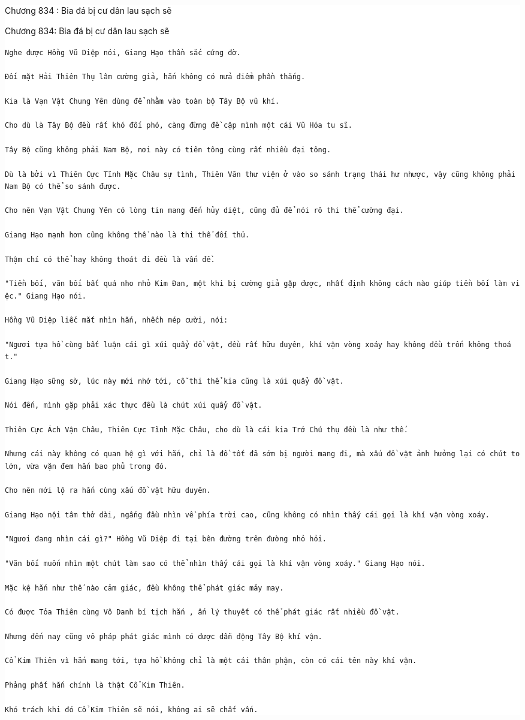 




Chương 834 : Bia đá bị cư dân lau sạch sẽ


Chương 834: Bia đá bị cư dân lau sạch sẽ

	Nghe được Hồng Vũ Diệp nói, Giang Hạo thần sắc cứng đờ.

	Đối mặt Hải Thiên Thụ lâm cường giả, hắn không có nửa điểm phần thắng.

	Kia là Vạn Vật Chung Yên dùng để nhằm vào toàn bộ Tây Bộ vũ khí.

	Cho dù là Tây Bộ đều rất khó đối phó, càng đừng đề cập mình một cái Vũ Hóa tu sĩ.

	Tây Bộ cũng không phải Nam Bộ, nơi này có tiên tông cùng rất nhiều đại tông.

	Dù là bởi vì Thiên Cực Tĩnh Mặc Châu sự tình, Thiên Văn thư viện ở vào so sánh trạng thái hư nhược, vậy cũng không phải Nam Bộ có thể so sánh được.

	Cho nên Vạn Vật Chung Yên có lòng tin mang đến hủy diệt, cũng đủ để nói rõ thi thể cường đại.

	Giang Hạo mạnh hơn cũng không thể nào là thi thể đối thủ.

	Thậm chí có thể hay không thoát đi đều là vấn đề.

	"Tiền bối, vãn bối bất quá nho nhỏ Kim Đan, một khi bị cường giả gặp được, nhất định không cách nào giúp tiền bối làm việc." Giang Hạo nói.

	Hồng Vũ Diệp liếc mắt nhìn hắn, nhếch mép cười, nói:

	"Ngươi tựa hồ cùng bất luận cái gì xúi quẩy đồ vật, đều rất hữu duyên, khí vận vòng xoáy hay không đều trốn không thoát."

	Giang Hạo sững sờ, lúc này mới nhớ tới, cỗ thi thể kia cũng là xúi quẩy đồ vật.

	Nói đến, mình gặp phải xác thực đều là chút xúi quẩy đồ vật.

	Thiên Cực Ách Vận Châu, Thiên Cực Tĩnh Mặc Châu, cho dù là cái kia Trớ Chú thụ đều là như thế.

	Nhưng cái này không có quan hệ gì với hắn, chỉ là đồ tốt đã sớm bị người mang đi, mà xấu đồ vật ảnh hưởng lại có chút to lớn, vừa vặn đem hắn bao phủ trong đó.

	Cho nên mới lộ ra hắn cùng xấu đồ vật hữu duyên.

	Giang Hạo nội tâm thở dài, ngẩng đầu nhìn về phía trời cao, cũng không có nhìn thấy cái gọi là khí vận vòng xoáy.

	"Ngươi đang nhìn cái gì?" Hồng Vũ Diệp đi tại bên đường trên đường nhỏ hỏi.

	"Vãn bối muốn nhìn một chút làm sao có thể nhìn thấy cái gọi là khí vận vòng xoáy." Giang Hạo nói.

	Mặc kệ hắn như thế nào cảm giác, đều không thể phát giác mảy may.

	Có được Tỏa Thiên cùng Vô Danh bí tịch hắn , ấn lý thuyết có thể phát giác rất nhiều đồ vật.

	Nhưng đến nay cũng vô pháp phát giác mình có được dẫn động Tây Bộ khí vận.

	Cổ Kim Thiên vì hắn mang tới, tựa hồ không chỉ là một cái thân phận, còn có cái tên này khí vận.

	Phảng phất hắn chính là thật Cổ Kim Thiên.

	Khó trách khi đó Cổ Kim Thiên sẽ nói, không ai sẽ chất vấn.
